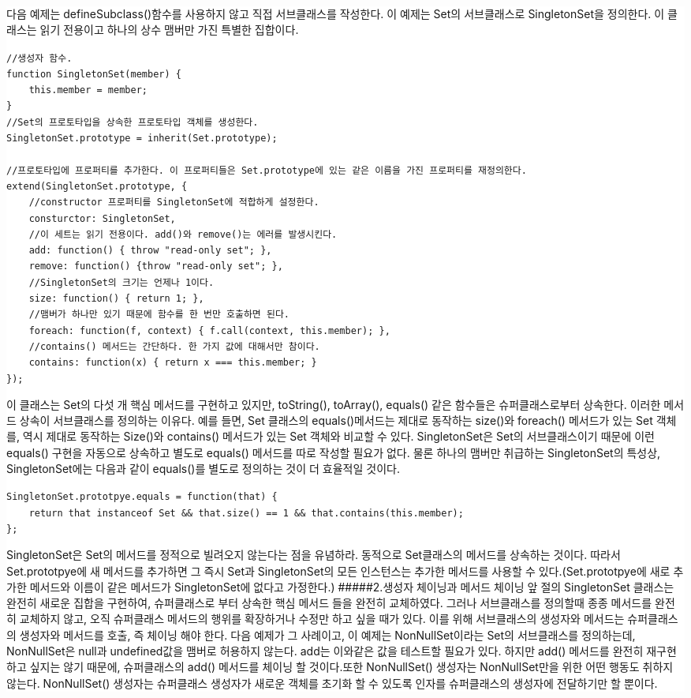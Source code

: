 다음 예제는 defineSubclass()함수를 사용하지 않고 직접 서브클래스를 작성한다. 이 예제는 Set의 서브클래스로 SingletonSet을 정의한다. 이 클래스는 읽기 전용이고 하나의 상수 맴버만 가진 특별한 집합이다.
```
//생성자 함수.
function SingletonSet(member) {
	this.member = member;
}
//Set의 프로토타입을 상속한 프로토타입 객체를 생성한다.
SingletonSet.prototype = inherit(Set.prototype);

//프로토타입에 프로퍼티를 추가한다. 이 프로퍼티들은 Set.prototype에 있는 같은 이름을 가진 프로퍼티를 재정의한다.
extend(SingletonSet.prototype, {
	//constructor 프로퍼티를 SingletonSet에 적합하게 설정한다.
    consturctor: SingletonSet,
    //이 세트는 읽기 전용이다. add()와 remove()는 에러를 발생시킨다.
    add: function() { throw "read-only set"; },
    remove: function() {throw "read-only set"; },
    //SingletonSet의 크기는 언제나 1이다.
    size: function() { return 1; },
    //맴버가 하나만 있기 때문에 함수를 한 번만 호출하면 된다.
    foreach: function(f, context) { f.call(context, this.member); },
    //contains() 메서드는 간단하다. 한 가지 값에 대해서만 참이다.
    contains: function(x) { return x === this.member; }
});
```
이 클래스는 Set의 다섯 개 핵심 메서드를 구현하고 있지만, toString(), toArray(), equals() 같은 함수들은 슈퍼클래스로부터 상속한다. 이러한 메서드 상속이 서브클래스를 정의하는 이유다. 예를 들면, Set 클래스의 equals()메서드는 제대로 동작하는 size()와 foreach() 메서드가 있는 Set 객체를, 역시 제대로 동작하는 Size()와 contains() 메서드가 있는 Set 객체와 비교할 수 있다. SingletonSet은 Set의 서브클래스이기 때문에 이런 equals() 구현을 자동으로 상속하고 별도로 equals() 메서드를 따로 작성할 필요가 없다. 물론 하나의 맴버만 취급하는 SingletonSet의 특성상, SingletonSet에는 다음과 같이 equals()를 별도로 정의하는 것이 더 효율적일 것이다.
```
SingletonSet.prototpye.equals = function(that) {
	return that instanceof Set && that.size() == 1 && that.contains(this.member);
};
```
SingletonSet은 Set의 메서드를 정적으로 빌려오지 않는다는 점을 유념하라. 동적으로 Set클래스의 메서드를 상속하는 것이다.
따라서 Set.prototpye에 새 메서드를 추가하면 그 즉시 Set과 SingletonSet의 모든 인스턴스는 추가한 메서드를 사용할 수 있다.(Set.prototpye에 새로 추가한 메서드와 이름이 같은 메서드가 SingletonSet에 없다고 가정한다.)
#####2.생성자 체이닝과 메서드 체이닝
앞 절의 SingletonSet 클래스는 완전히 새로운 집합을 구현하여, 슈퍼클래스로 부터 상속한 핵심 메서드 들을 완전히 교체하였다. 그러나 서브클래스를 정의할때 종종 메서드를 완전히 교체하지 않고, 오직 슈퍼클래스 메서드의 행위를 확장하거나 수정만 하고 싶을 때가 있다. 이를 위해 서브클래스의 생성자와 메서드는 슈퍼클래스의 생성자와 메서드를 호출, 즉 체이닝 해야 한다.
다음 예제가 그 사례이고, 이 예제는 NonNullSet이라는 Set의 서브클래스를 정의하는데, NonNullSet은 null과 undefined값을 맴버로 허용하지 않는다. add는 이와같은 값을 테스트할 필요가 있다. 하지만 add() 메서드를 완전히 재구현하고 싶지는 않기 때문에, 슈퍼클래스의 add() 메서드를 체이닝 할 것이다.또한 NonNullSet() 생성자는 NonNullSet만을 위한 어떤 행동도 취하지 않는다. NonNullSet() 생성자는 슈퍼클래스 생성자가 새로운 객체를 초기화 할 수 있도록 인자를 슈퍼클래스의 생성자에 전달하기만 할 뿐이다.
```
